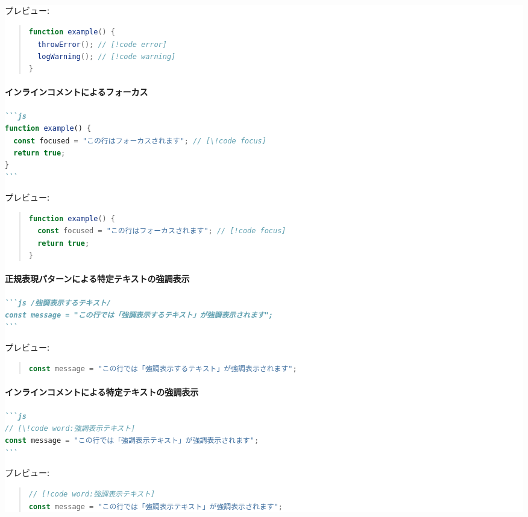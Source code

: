 プレビュー:

> ```js
> function example() {
>   throwError(); // [!code error]
>   logWarning(); // [!code warning]
> }
> ```

#### インラインコメントによるフォーカス

~~~~ markdown {3}
```js
function example() {
  const focused = "この行はフォーカスされます"; // [\!code focus]
  return true;
}
```
~~~~

プレビュー:

> ```js
> function example() {
>   const focused = "この行はフォーカスされます"; // [!code focus]
>   return true;
> }
> ```

#### 正規表現パターンによる特定テキストの強調表示

~~~~ markdown {1}
```js /強調表示するテキスト/
const message = "この行では「強調表示するテキスト」が強調表示されます";
```
~~~~

プレビュー:

> ```js /強調表示するテキスト/
> const message = "この行では「強調表示するテキスト」が強調表示されます";
> ```

#### インラインコメントによる特定テキストの強調表示

~~~~ markdown {2}
```js
// [\!code word:強調表示テキスト]
const message = "この行では「強調表示テキスト」が強調表示されます";
```
~~~~

プレビュー:

> ```js
> // [!code word:強調表示テキスト]
> const message = "この行では「強調表示テキスト」が強調表示されます";
> ```


[Markdown]: https://commonmark.org/
[1]: https://example.com/
[参照名]: https://example.com/reference "リンクのタイトル"
[画像ID]: 画像のURL "画像のタイトル"
[^1]: これは脚注の内容です。
[Markdown Table Generator]: https://www.tablesgenerator.com/markdown_tables
[Graphviz]: https://graphviz.org/
[Graphviz Visual Editor]: https://magjac.com/graphviz-visual-editor/
[ソースコード]: https://github.com/hackers-pub/hackerspub/blob/main/models/markup.ts